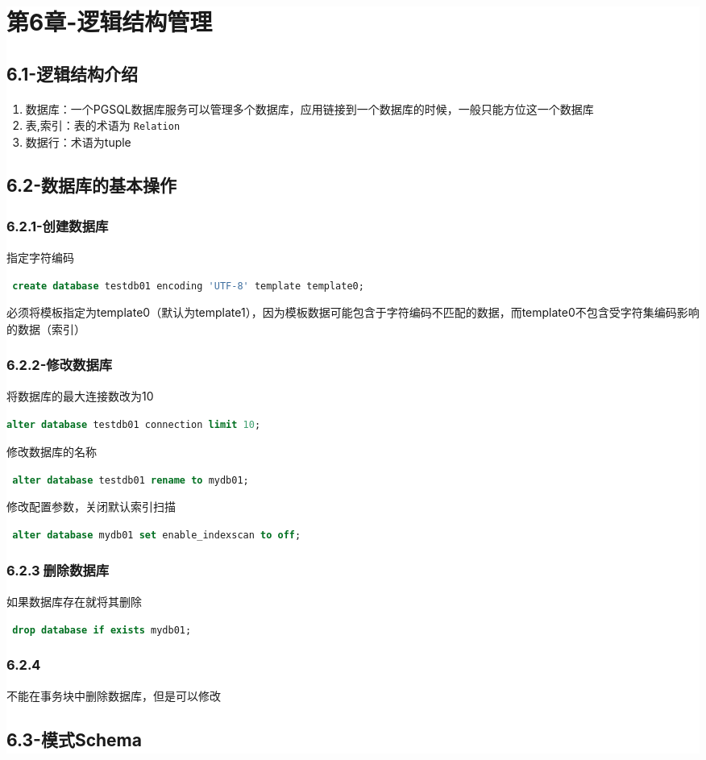 # 第6章-逻辑结构管理





## 6.1-逻辑结构介绍

1. 数据库：一个PGSQL数据库服务可以管理多个数据库，应用链接到一个数据库的时候，一般只能方位这一个数据库
2. 表,索引：表的术语为 `Relation`
3. 数据行：术语为tuple

## 6.2-数据库的基本操作

### 6.2.1-创建数据库

指定字符编码

```sql
 create database testdb01 encoding 'UTF-8' template template0;
```

必须将模板指定为template0（默认为template1），因为模板数据可能包含于字符编码不匹配的数据，而template0不包含受字符集编码影响的数据（索引）

### 6.2.2-修改数据库

将数据库的最大连接数改为10

```sql
alter database testdb01 connection limit 10;
```

修改数据库的名称

```sql
 alter database testdb01 rename to mydb01;
```

修改配置参数，关闭默认索引扫描

```sql
 alter database mydb01 set enable_indexscan to off;
```

### 6.2.3  删除数据库

如果数据库存在就将其删除

```sql
 drop database if exists mydb01;
```

### 6.2.4

不能在事务块中删除数据库，但是可以修改

## 6.3-模式Schema
